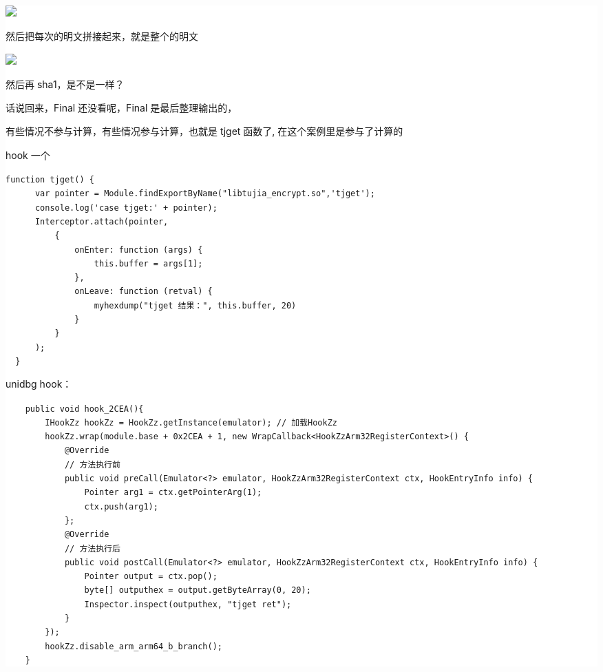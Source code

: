 ![](https://mmbiz.qpic.cn/mmbiz_png/icBZkwGO7uH4CSjdGEGiabI6rw0gJY5e8IoKVOVJzuQpxbjHOGicCZeopT3w8GQ7wSujKBibT9J0ibyjkJP4kg14rCA/640?wx_fmt=png)

然后把每次的明文拼接起来，就是整个的明文

![](https://mmbiz.qpic.cn/mmbiz_png/icBZkwGO7uH4CSjdGEGiabI6rw0gJY5e8IVsov6JbDlCkNGHiazE7Ce12SOh7yibgaJ6zGOEYqR4QVCBwokhsQ4l8A/640?wx_fmt=png)

然后再 sha1，是不是一样？  

话说回来，Final 还没看呢，Final 是最后整理输出的，

有些情况不参与计算，有些情况参与计算，也就是 tjget 函数了, 在这个案例里是参与了计算的

hook 一个

```
function tjget() {
      var pointer = Module.findExportByName("libtujia_encrypt.so",'tjget');
      console.log('case tjget:' + pointer);
      Interceptor.attach(pointer,
          {
              onEnter: function (args) {
                  this.buffer = args[1];
              },
              onLeave: function (retval) {
                  myhexdump("tjget 结果：", this.buffer, 20)
              }
          }
      );
  }

```

unidbg hook：  

```
    public void hook_2CEA(){
        IHookZz hookZz = HookZz.getInstance(emulator); // 加载HookZz
        hookZz.wrap(module.base + 0x2CEA + 1, new WrapCallback<HookZzArm32RegisterContext>() {
            @Override
            // 方法执行前
            public void preCall(Emulator<?> emulator, HookZzArm32RegisterContext ctx, HookEntryInfo info) {
                Pointer arg1 = ctx.getPointerArg(1);
                ctx.push(arg1);
            };
            @Override
            // 方法执行后
            public void postCall(Emulator<?> emulator, HookZzArm32RegisterContext ctx, HookEntryInfo info) {
                Pointer output = ctx.pop();
                byte[] outputhex = output.getByteArray(0, 20);
                Inspector.inspect(outputhex, "tjget ret");
            }
        });
        hookZz.disable_arm_arm64_b_branch();
    }

```
